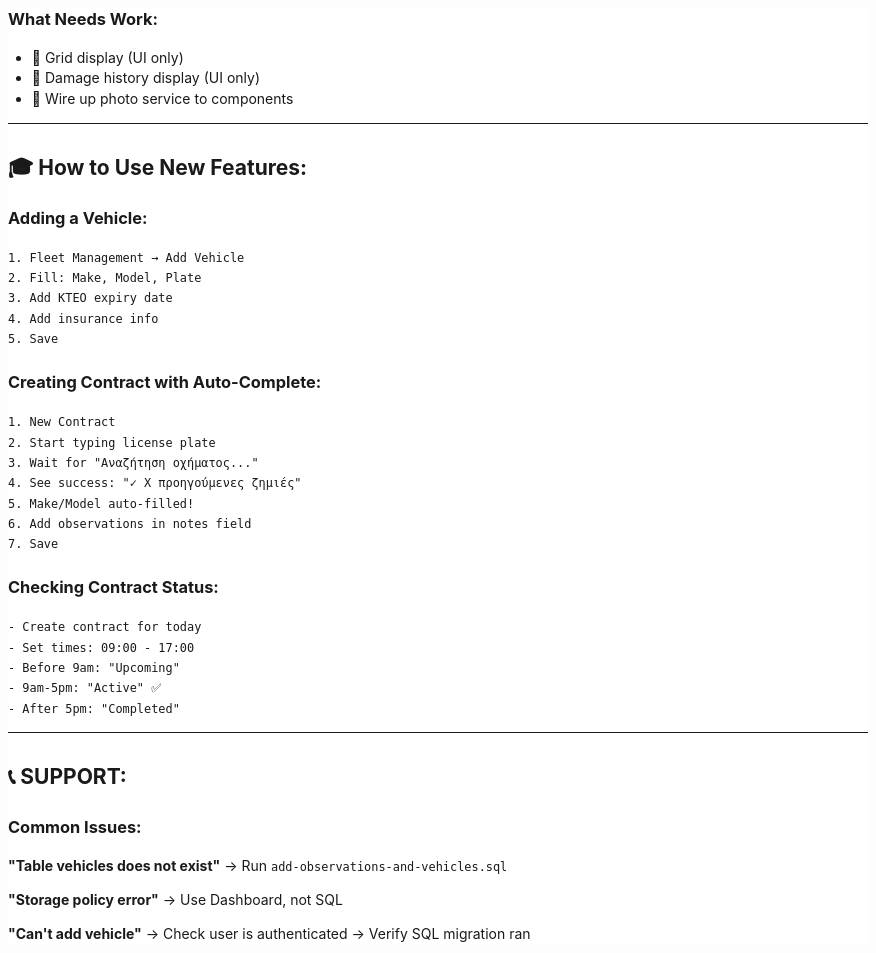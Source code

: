 ### What Needs Work:
- 🚧 Grid display (UI only)
- 🚧 Damage history display (UI only)
- 🚧 Wire up photo service to components

---

## 🎓 How to Use New Features:

### Adding a Vehicle:
```
1. Fleet Management → Add Vehicle
2. Fill: Make, Model, Plate
3. Add KTEO expiry date
4. Add insurance info
5. Save
```

### Creating Contract with Auto-Complete:
```
1. New Contract
2. Start typing license plate
3. Wait for "Αναζήτηση οχήματος..."
4. See success: "✓ X προηγούμενες ζημιές"
5. Make/Model auto-filled!
6. Add observations in notes field
7. Save
```

### Checking Contract Status:
```
- Create contract for today
- Set times: 09:00 - 17:00
- Before 9am: "Upcoming"
- 9am-5pm: "Active" ✅
- After 5pm: "Completed"
```

---

## 📞 SUPPORT:

### Common Issues:

**"Table vehicles does not exist"**
→ Run `add-observations-and-vehicles.sql`

**"Storage policy error"**
→ Use Dashboard, not SQL

**"Can't add vehicle"**
→ Check user is authenticated
→ Verify SQL migration ran
